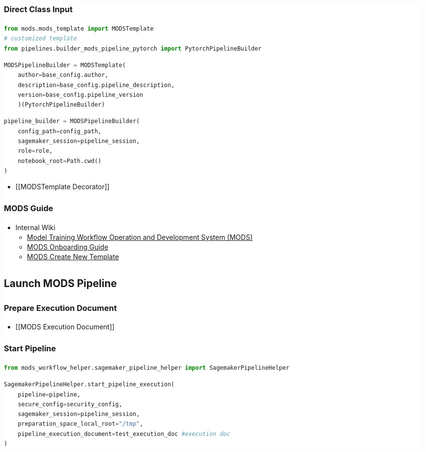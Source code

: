 ### Direct Class Input

```python
from mods.mods_template import MODSTemplate
# customized template
from pipelines.builder_mods_pipeline_pytorch import PytorchPipelineBuilder
```

```python
MODSPipelineBuilder = MODSTemplate(
	author=base_config.author,
	description=base_config.pipeline_description,
	version=base_config.pipeline_version
	)(PytorchPipelineBuilder)
```

```python
pipeline_builder = MODSPipelineBuilder(
    config_path=config_path,
    sagemaker_session=pipeline_session,
    role=role,
    notebook_root=Path.cwd()
)
```

- [[MODSTemplate Decorator]]


### MODS Guide

- Internal Wiki
	- [Model Training Workflow Operation and Development System (MODS)](https://w.amazon.com/bin/view/CMLS/Overview/MODS/)
	- [MODS Onboarding Guide](https://w.amazon.com/bin/view/CMLS/Overview/MODS/HowTo/Onboarding/)
	- [MODS Create New Template](https://w.amazon.com/bin/view/CMLS/Overview/MODS/CreateNewTemplate/)


## Launch MODS Pipeline

### Prepare Execution Document

- [[MODS Execution Document]]

### Start Pipeline

```python
from mods_workflow_helper.sagemaker_pipeline_helper import SagemakerPipelineHelper
```

```python
SagemakerPipelineHelper.start_pipeline_execution(
    pipeline=pipeline,
    secure_config=security_config,
    sagemaker_session=pipeline_session,
    preparation_space_local_root="/tmp",
    pipeline_execution_document=test_execution_doc #execution doc
)
```
